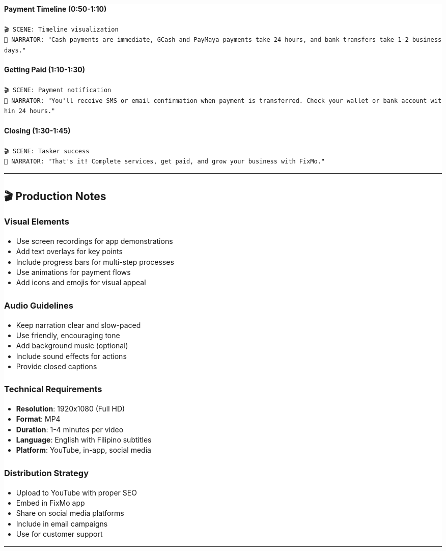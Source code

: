#### **Payment Timeline (0:50-1:10)**
```
🎬 SCENE: Timeline visualization
🎤 NARRATOR: "Cash payments are immediate, GCash and PayMaya payments take 24 hours, and bank transfers take 1-2 business days."
```

#### **Getting Paid (1:10-1:30)**
```
🎬 SCENE: Payment notification
🎤 NARRATOR: "You'll receive SMS or email confirmation when payment is transferred. Check your wallet or bank account within 24 hours."
```

#### **Closing (1:30-1:45)**
```
🎬 SCENE: Tasker success
🎤 NARRATOR: "That's it! Complete services, get paid, and grow your business with FixMo."
```

---

## 🎬 **Production Notes**

### **Visual Elements**
- Use screen recordings for app demonstrations
- Add text overlays for key points
- Include progress bars for multi-step processes
- Use animations for payment flows
- Add icons and emojis for visual appeal

### **Audio Guidelines**
- Keep narration clear and slow-paced
- Use friendly, encouraging tone
- Add background music (optional)
- Include sound effects for actions
- Provide closed captions

### **Technical Requirements**
- **Resolution**: 1920x1080 (Full HD)
- **Format**: MP4
- **Duration**: 1-4 minutes per video
- **Language**: English with Filipino subtitles
- **Platform**: YouTube, in-app, social media

### **Distribution Strategy**
- Upload to YouTube with proper SEO
- Embed in FixMo app
- Share on social media platforms
- Include in email campaigns
- Use for customer support

---